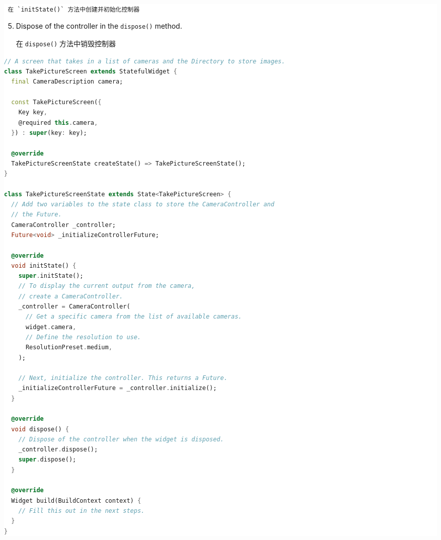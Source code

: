      在 `initState()` 方法中创建并初始化控制器

  5. Dispose of the controller in the `dispose()` method.

     在 `dispose()` 方法中销毁控制器
  

```dart
// A screen that takes in a list of cameras and the Directory to store images.
class TakePictureScreen extends StatefulWidget {
  final CameraDescription camera;

  const TakePictureScreen({
    Key key,
    @required this.camera,
  }) : super(key: key);

  @override
  TakePictureScreenState createState() => TakePictureScreenState();
}

class TakePictureScreenState extends State<TakePictureScreen> {
  // Add two variables to the state class to store the CameraController and
  // the Future.
  CameraController _controller;
  Future<void> _initializeControllerFuture;

  @override
  void initState() {
    super.initState();
    // To display the current output from the camera,
    // create a CameraController.
    _controller = CameraController(
      // Get a specific camera from the list of available cameras.
      widget.camera,
      // Define the resolution to use.
      ResolutionPreset.medium,
    );

    // Next, initialize the controller. This returns a Future.
    _initializeControllerFuture = _controller.initialize();
  }

  @override
  void dispose() {
    // Dispose of the controller when the widget is disposed.
    _controller.dispose();
    super.dispose();
  }

  @override
  Widget build(BuildContext context) {
    // Fill this out in the next steps.
  }
}
```

